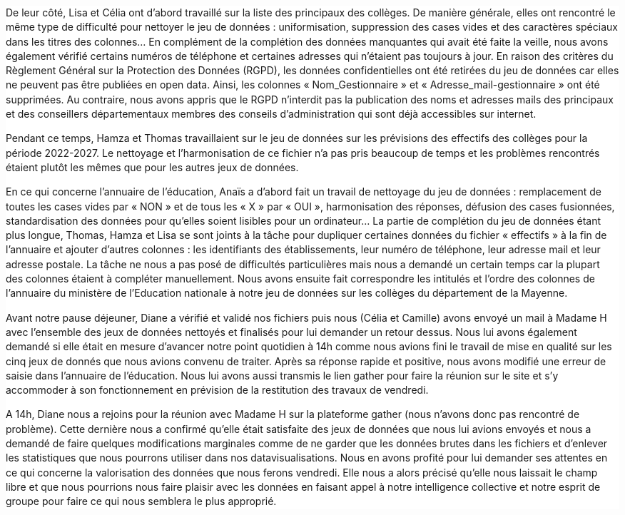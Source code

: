  

De leur côté, Lisa et Célia ont d’abord travaillé sur la liste des principaux des collèges. De manière générale, elles ont rencontré le même type de difficulté pour nettoyer le jeu de données : uniformisation, suppression des cases vides et des caractères spéciaux dans les titres des colonnes… En complément de la complétion des données manquantes qui avait été faite la veille, nous avons également vérifié certains numéros de téléphone et certaines adresses qui n’étaient pas toujours à jour. En raison des critères du Règlement Général sur la Protection des Données (RGPD), les données confidentielles ont été retirées du jeu de données car elles ne peuvent pas être publiées en open data. Ainsi, les colonnes « Nom_Gestionnaire » et « Adresse_mail-gestionnaire » ont été supprimées. Au contraire, nous avons appris que le RGPD n’interdit pas la publication des noms et adresses mails des principaux et des conseillers départementaux membres des conseils d’administration qui sont déjà accessibles sur internet.

 

Pendant ce temps, Hamza et Thomas travaillaient sur le jeu de données sur les prévisions des effectifs des collèges pour la période 2022-2027. Le nettoyage et l’harmonisation de ce fichier n’a pas pris beaucoup de temps et les problèmes rencontrés étaient plutôt les mêmes que pour les autres jeux de données.

 

En ce qui concerne l’annuaire de l’éducation, Anaïs a d’abord fait un travail de nettoyage du jeu de données : remplacement de toutes les cases vides par « NON » et de tous les « X » par « OUI », harmonisation des réponses, défusion des cases fusionnées, standardisation des données pour qu’elles soient lisibles pour un ordinateur… La partie de complétion du jeu de données étant plus longue, Thomas, Hamza et Lisa se sont joints à la tâche pour dupliquer certaines données du fichier « effectifs » à la fin de l’annuaire et ajouter d’autres colonnes : les identifiants des établissements, leur numéro de téléphone, leur adresse mail et leur adresse postale. La tâche ne nous a pas posé de difficultés particulières mais nous a demandé un certain temps car la plupart des colonnes étaient à compléter manuellement.  Nous avons ensuite fait correspondre les intitulés et l’ordre des colonnes de l’annuaire du ministère de l’Education nationale à notre jeu de données sur les collèges du département de la Mayenne.

 

Avant notre pause déjeuner, Diane a vérifié et validé nos fichiers puis nous (Célia et Camille) avons envoyé un mail à Madame H avec l’ensemble des jeux de données nettoyés et finalisés pour lui demander un retour dessus. Nous lui avons également demandé si elle était en mesure d’avancer notre point quotidien à 14h comme nous avions fini le travail de mise en qualité sur les cinq jeux de donnés que nous avions convenu de traiter. Après sa réponse rapide et positive, nous avons modifié une erreur de saisie dans l’annuaire de l’éducation. Nous lui avons aussi transmis le lien gather pour faire la réunion sur le site et s’y accommoder à son fonctionnement en prévision de la restitution des travaux de vendredi.

 

A 14h, Diane nous a rejoins pour la réunion avec Madame H sur la plateforme gather (nous n’avons donc pas rencontré de problème). Cette dernière nous a confirmé qu’elle était satisfaite des jeux de données que nous lui avions envoyés et nous a demandé de faire quelques modifications marginales comme de ne garder que les données brutes dans les fichiers et d’enlever les statistiques que nous pourrons utiliser dans nos datavisualisations. Nous en avons profité pour lui demander ses attentes en ce qui concerne la valorisation des données que nous ferons vendredi. Elle nous a alors précisé qu’elle nous laissait le champ libre et que nous pourrions nous faire plaisir avec les données en faisant appel à notre intelligence collective et notre esprit de groupe pour faire ce qui nous semblera le plus approprié.
